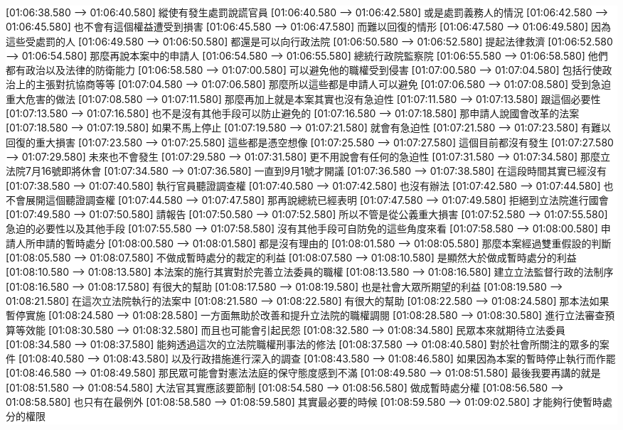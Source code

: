 [01:06:38.580 --> 01:06:40.580] 縱使有發生處罰說謊官員
[01:06:40.580 --> 01:06:42.580] 或是處罰義務人的情況
[01:06:42.580 --> 01:06:45.580] 也不會有這個權益遭受到損害
[01:06:45.580 --> 01:06:47.580] 而難以回復的情形
[01:06:47.580 --> 01:06:49.580] 因為這些受處罰的人
[01:06:49.580 --> 01:06:50.580] 都還是可以向行政法院
[01:06:50.580 --> 01:06:52.580] 提起法律救濟
[01:06:52.580 --> 01:06:54.580] 那麼再說本案中的申請人
[01:06:54.580 --> 01:06:55.580] 總統行政院監察院
[01:06:55.580 --> 01:06:58.580] 他們都有政治以及法律的防衛能力
[01:06:58.580 --> 01:07:00.580] 可以避免他的職權受到侵害
[01:07:00.580 --> 01:07:04.580] 包括行使政治上的主張對抗協商等等
[01:07:04.580 --> 01:07:06.580] 那麼所以這些都是申請人可以避免
[01:07:06.580 --> 01:07:08.580] 受到急迫重大危害的做法
[01:07:08.580 --> 01:07:11.580] 那麼再加上就是本案其實也沒有急迫性
[01:07:11.580 --> 01:07:13.580] 跟這個必要性
[01:07:13.580 --> 01:07:16.580] 也不是沒有其他手段可以防止避免的
[01:07:16.580 --> 01:07:18.580] 那申請人說國會改革的法案
[01:07:18.580 --> 01:07:19.580] 如果不馬上停止
[01:07:19.580 --> 01:07:21.580] 就會有急迫性
[01:07:21.580 --> 01:07:23.580] 有難以回復的重大損害
[01:07:23.580 --> 01:07:25.580] 這些都是憑空想像
[01:07:25.580 --> 01:07:27.580] 這個目前都沒有發生
[01:07:27.580 --> 01:07:29.580] 未來也不會發生
[01:07:29.580 --> 01:07:31.580] 更不用說會有任何的急迫性
[01:07:31.580 --> 01:07:34.580] 那麼立法院7月16號即將休會
[01:07:34.580 --> 01:07:36.580] 一直到9月1號才開議
[01:07:36.580 --> 01:07:38.580] 在這段時間其實已經沒有
[01:07:38.580 --> 01:07:40.580] 執行官員聽證調查權
[01:07:40.580 --> 01:07:42.580] 也沒有辦法
[01:07:42.580 --> 01:07:44.580] 也不會展開這個聽證調查權
[01:07:44.580 --> 01:07:47.580] 那再說總統已經表明
[01:07:47.580 --> 01:07:49.580] 拒絕到立法院進行國會
[01:07:49.580 --> 01:07:50.580] 請報告
[01:07:50.580 --> 01:07:52.580] 所以不管是從公義重大損害
[01:07:52.580 --> 01:07:55.580] 急迫的必要性以及其他手段
[01:07:55.580 --> 01:07:58.580] 沒有其他手段可自防免的這些角度來看
[01:07:58.580 --> 01:08:00.580] 申請人所申請的暫時處分
[01:08:00.580 --> 01:08:01.580] 都是沒有理由的
[01:08:01.580 --> 01:08:05.580] 那麼本案經過雙重假設的判斷
[01:08:05.580 --> 01:08:07.580] 不做成暫時處分的裁定的利益
[01:08:07.580 --> 01:08:10.580] 是顯然大於做成暫時處分的利益
[01:08:10.580 --> 01:08:13.580] 本法案的施行其實對於完善立法委員的職權
[01:08:13.580 --> 01:08:16.580] 建立立法監督行政的法制序
[01:08:16.580 --> 01:08:17.580] 有很大的幫助
[01:08:17.580 --> 01:08:19.580] 也是社會大眾所期望的利益
[01:08:19.580 --> 01:08:21.580] 在這次立法院執行的法案中
[01:08:21.580 --> 01:08:22.580] 有很大的幫助
[01:08:22.580 --> 01:08:24.580] 那本法如果暫停實施
[01:08:24.580 --> 01:08:28.580] 一方面無助於改善和提升立法院的職權調閱
[01:08:28.580 --> 01:08:30.580] 進行立法審查預算等效能
[01:08:30.580 --> 01:08:32.580] 而且也可能會引起民怨
[01:08:32.580 --> 01:08:34.580] 民眾本來就期待立法委員
[01:08:34.580 --> 01:08:37.580] 能夠透過這次的立法院職權刑事法的修法
[01:08:37.580 --> 01:08:40.580] 對於社會所關注的眾多的案件
[01:08:40.580 --> 01:08:43.580] 以及行政措施進行深入的調查
[01:08:43.580 --> 01:08:46.580] 如果因為本案的暫時停止執行而作罷
[01:08:46.580 --> 01:08:49.580] 那民眾可能會對憲法法庭的保守態度感到不滿
[01:08:49.580 --> 01:08:51.580] 最後我要再講的就是
[01:08:51.580 --> 01:08:54.580] 大法官其實應該要節制
[01:08:54.580 --> 01:08:56.580] 做成暫時處分權
[01:08:56.580 --> 01:08:58.580] 也只有在最例外
[01:08:58.580 --> 01:08:59.580] 其實最必要的時候
[01:08:59.580 --> 01:09:02.580] 才能夠行使暫時處分的權限